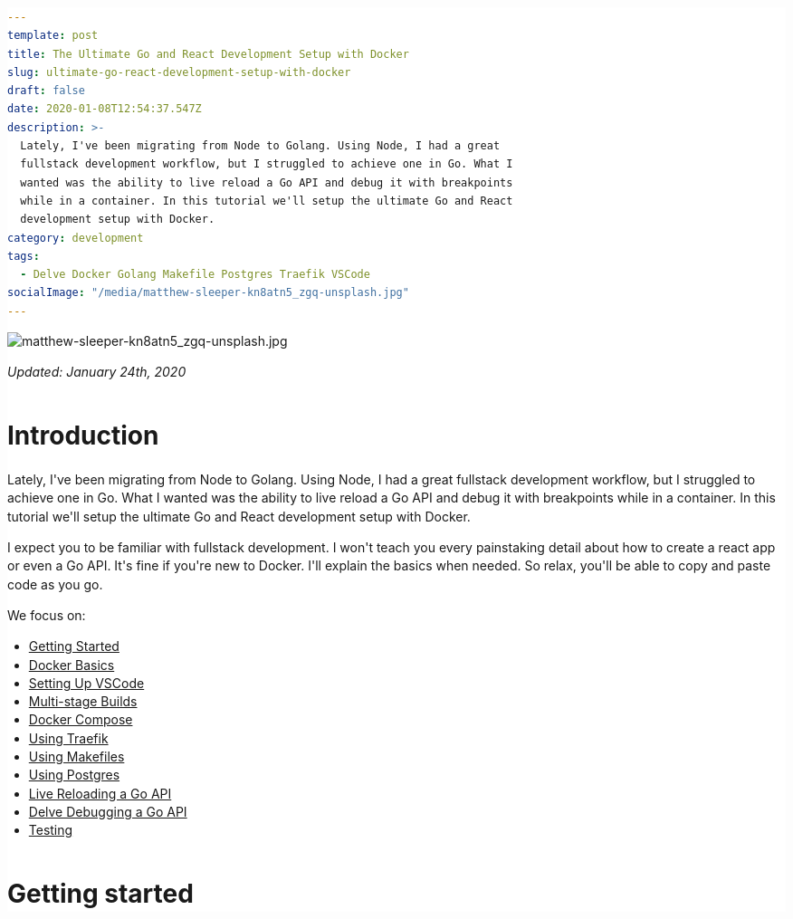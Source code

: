 ```yaml
---
template: post
title: The Ultimate Go and React Development Setup with Docker
slug: ultimate-go-react-development-setup-with-docker
draft: false
date: 2020-01-08T12:54:37.547Z
description: >-
  Lately, I've been migrating from Node to Golang. Using Node, I had a great
  fullstack development workflow, but I struggled to achieve one in Go. What I
  wanted was the ability to live reload a Go API and debug it with breakpoints
  while in a container. In this tutorial we'll setup the ultimate Go and React
  development setup with Docker.
category: development
tags:
  - Delve Docker Golang Makefile Postgres Traefik VSCode
socialImage: "/media/matthew-sleeper-kn8atn5_zgq-unsplash.jpg"
---
```


![matthew-sleeper-kn8atn5_zgq-unsplash.jpg](/media/matthew-sleeper-kn8atn5_zgq-unsplash.jpg)

_Updated: January 24th, 2020_

# Introduction

Lately, I've been migrating from Node to Golang. Using Node, I had a great fullstack development workflow, but I struggled to achieve one in Go. What I wanted was the ability to live reload a Go API and debug it with breakpoints while in a container. In this tutorial we'll setup the ultimate Go and React development setup with Docker.

I expect you to be familiar with fullstack development. I won't teach you every painstaking detail about how to create a react app or even a Go API. It's fine if you're new to Docker. I'll explain the basics when needed. So relax, you'll be able to copy and paste code as you go.

We focus on:

- [Getting Started](#getting-started)
- [Docker Basics](#docker-basics)
- [Setting Up VSCode](#setting-up-vscode)
- [Multi-stage Builds](#multi-stage-builds)
- [Docker Compose](#docker-compose)
- [Using Traefik](#using-traefik)
- [Using Makefiles](#using-makefiles)
- [Using Postgres](#using-postgres)
- [Live Reloading a Go API](#live-reloading-a-go-api)
- [Delve Debugging a Go API](#delve-debugging-a-go-api)
- [Testing](#testing)

# Getting started
